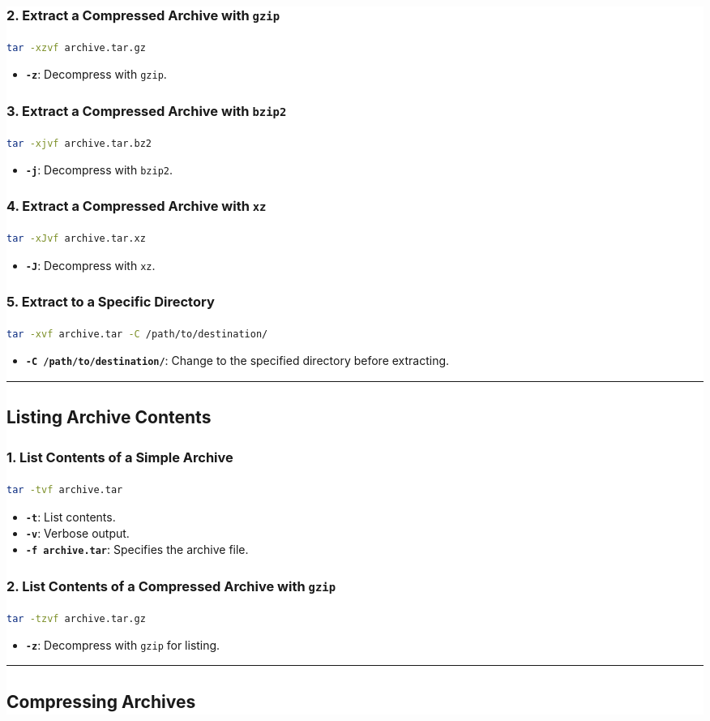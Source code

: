### 2. Extract a Compressed Archive with `gzip`

```bash
tar -xzvf archive.tar.gz
```

- **`-z`**: Decompress with `gzip`.

### 3. Extract a Compressed Archive with `bzip2`

```bash
tar -xjvf archive.tar.bz2
```

- **`-j`**: Decompress with `bzip2`.

### 4. Extract a Compressed Archive with `xz`

```bash
tar -xJvf archive.tar.xz
```

- **`-J`**: Decompress with `xz`.

### 5. Extract to a Specific Directory

```bash
tar -xvf archive.tar -C /path/to/destination/
```

- **`-C /path/to/destination/`**: Change to the specified directory before extracting.

---

## Listing Archive Contents

### 1. List Contents of a Simple Archive

```bash
tar -tvf archive.tar
```

- **`-t`**: List contents.
- **`-v`**: Verbose output.
- **`-f archive.tar`**: Specifies the archive file.

### 2. List Contents of a Compressed Archive with `gzip`

```bash
tar -tzvf archive.tar.gz
```

- **`-z`**: Decompress with `gzip` for listing.

---

## Compressing Archives
